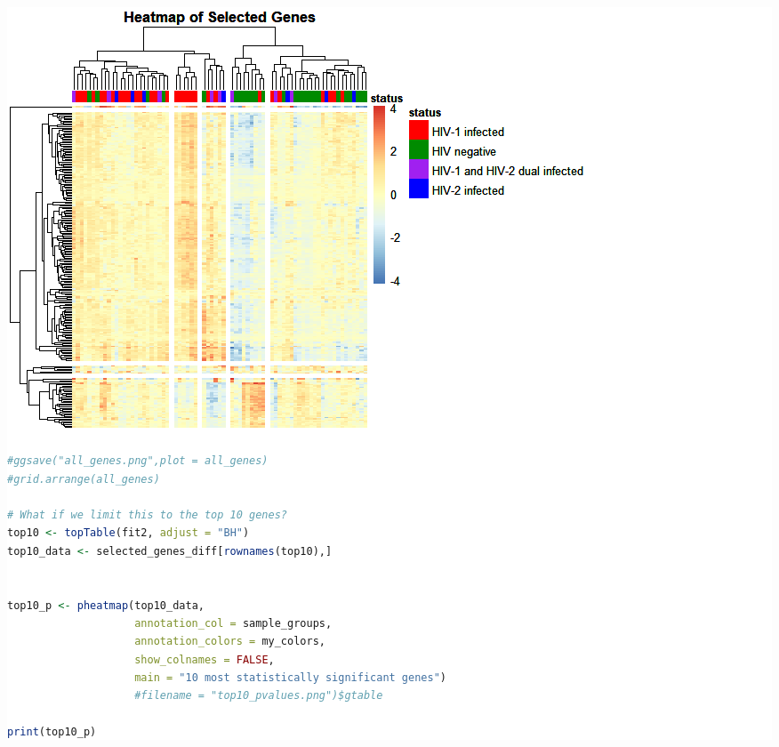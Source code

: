 ![](Analysis_files/figure-gfm/unnamed-chunk-1-3.png)

``` r
#ggsave("all_genes.png",plot = all_genes)
#grid.arrange(all_genes)
 
# What if we limit this to the top 10 genes?
top10 <- topTable(fit2, adjust = "BH")
top10_data <- selected_genes_diff[rownames(top10),]


top10_p <- pheatmap(top10_data, 
                    annotation_col = sample_groups,
                    annotation_colors = my_colors,
                    show_colnames = FALSE,
                    main = "10 most statistically significant genes")
                    #filename = "top10_pvalues.png")$gtable

print(top10_p)
```
